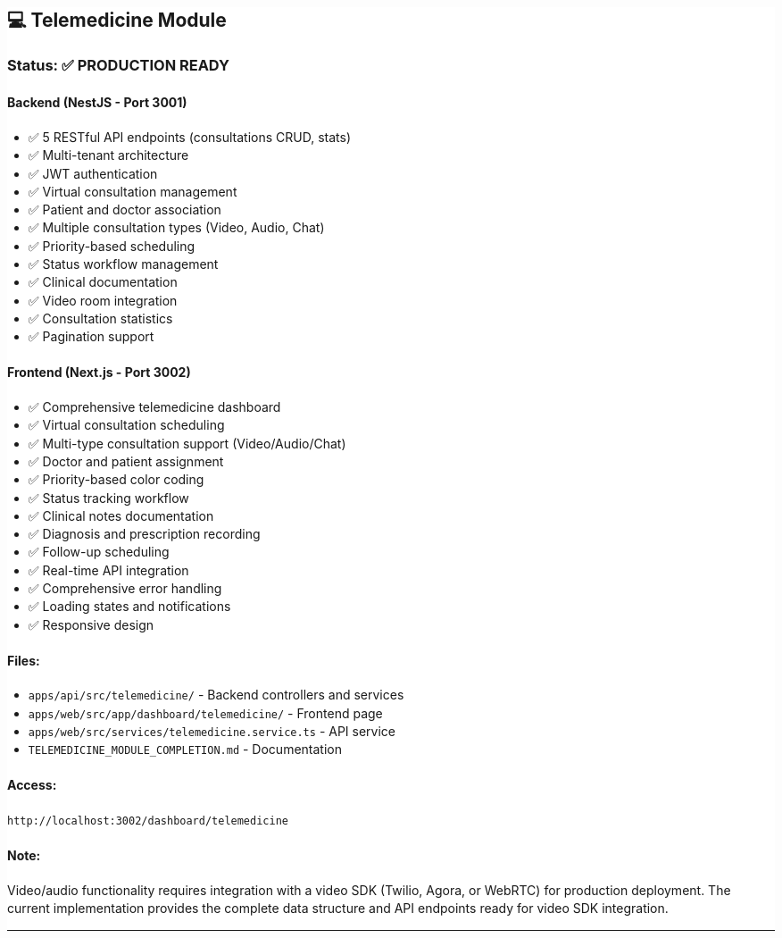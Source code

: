 
## 💻 **Telemedicine Module**

### Status: ✅ **PRODUCTION READY**

#### Backend (NestJS - Port 3001)
- ✅ 5 RESTful API endpoints (consultations CRUD, stats)
- ✅ Multi-tenant architecture
- ✅ JWT authentication
- ✅ Virtual consultation management
- ✅ Patient and doctor association
- ✅ Multiple consultation types (Video, Audio, Chat)
- ✅ Priority-based scheduling
- ✅ Status workflow management
- ✅ Clinical documentation
- ✅ Video room integration
- ✅ Consultation statistics
- ✅ Pagination support

#### Frontend (Next.js - Port 3002)
- ✅ Comprehensive telemedicine dashboard
- ✅ Virtual consultation scheduling
- ✅ Multi-type consultation support (Video/Audio/Chat)
- ✅ Doctor and patient assignment
- ✅ Priority-based color coding
- ✅ Status tracking workflow
- ✅ Clinical notes documentation
- ✅ Diagnosis and prescription recording
- ✅ Follow-up scheduling
- ✅ Real-time API integration
- ✅ Comprehensive error handling
- ✅ Loading states and notifications
- ✅ Responsive design

#### Files:
- `apps/api/src/telemedicine/` - Backend controllers and services
- `apps/web/src/app/dashboard/telemedicine/` - Frontend page
- `apps/web/src/services/telemedicine.service.ts` - API service
- `TELEMEDICINE_MODULE_COMPLETION.md` - Documentation

#### Access:
```
http://localhost:3002/dashboard/telemedicine
```

#### Note:
Video/audio functionality requires integration with a video SDK (Twilio, Agora, or WebRTC) for production deployment. The current implementation provides the complete data structure and API endpoints ready for video SDK integration.

---
